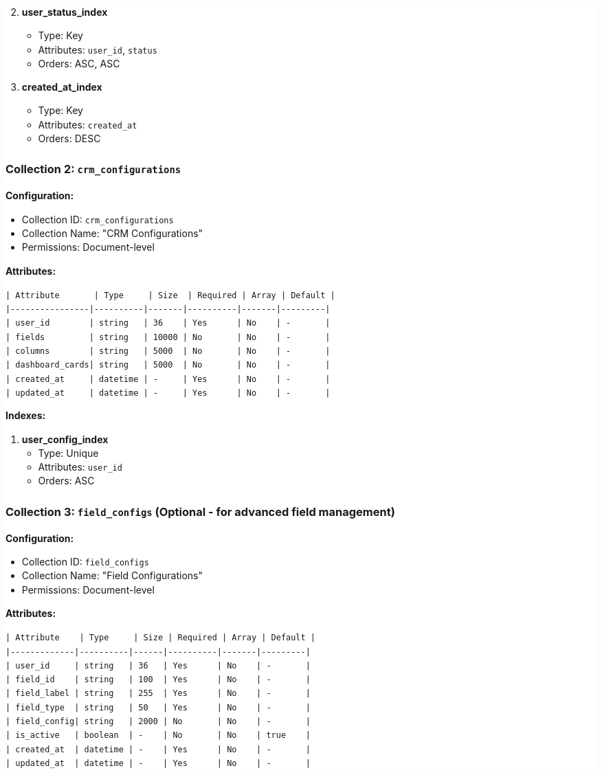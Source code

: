 2. **user_status_index**
   - Type: Key  
   - Attributes: `user_id`, `status`
   - Orders: ASC, ASC

3. **created_at_index**
   - Type: Key
   - Attributes: `created_at`
   - Orders: DESC

### Collection 2: `crm_configurations`

**Configuration:**
- Collection ID: `crm_configurations`
- Collection Name: "CRM Configurations"
- Permissions: Document-level

**Attributes:**
```
| Attribute       | Type     | Size  | Required | Array | Default |
|----------------|----------|-------|----------|-------|---------|
| user_id        | string   | 36    | Yes      | No    | -       |
| fields         | string   | 10000 | No       | No    | -       |
| columns        | string   | 5000  | No       | No    | -       |
| dashboard_cards| string   | 5000  | No       | No    | -       |
| created_at     | datetime | -     | Yes      | No    | -       |
| updated_at     | datetime | -     | Yes      | No    | -       |
```

**Indexes:**
1. **user_config_index**
   - Type: Unique
   - Attributes: `user_id`
   - Orders: ASC

### Collection 3: `field_configs` (Optional - for advanced field management)

**Configuration:**
- Collection ID: `field_configs`
- Collection Name: "Field Configurations"
- Permissions: Document-level

**Attributes:**
```
| Attribute    | Type     | Size | Required | Array | Default |
|-------------|----------|------|----------|-------|---------|
| user_id     | string   | 36   | Yes      | No    | -       |
| field_id    | string   | 100  | Yes      | No    | -       |
| field_label | string   | 255  | Yes      | No    | -       |
| field_type  | string   | 50   | Yes      | No    | -       |
| field_config| string   | 2000 | No       | No    | -       |
| is_active   | boolean  | -    | No       | No    | true    |
| created_at  | datetime | -    | Yes      | No    | -       |
| updated_at  | datetime | -    | Yes      | No    | -       |
```
